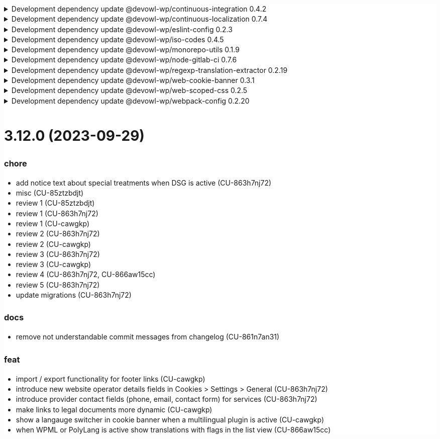 <details><summary>Development dependency update @devowl-wp/continuous-integration 0.4.2</summary></details>

<details><summary>Development dependency update @devowl-wp/continuous-localization 0.7.4</summary></details>

<details><summary>Development dependency update @devowl-wp/eslint-config 0.2.3</summary></details>

<details><summary>Development dependency update @devowl-wp/iso-codes 0.4.5</summary></details>

<details><summary>Development dependency update @devowl-wp/monorepo-utils 0.1.9</summary></details>

<details><summary>Development dependency update @devowl-wp/node-gitlab-ci 0.7.6</summary></details>

<details><summary>Development dependency update @devowl-wp/regexp-translation-extractor 0.2.19</summary></details>

<details><summary>Development dependency update @devowl-wp/web-cookie-banner 0.3.1</summary></details>

<details><summary>Development dependency update @devowl-wp/web-scoped-css 0.2.5</summary></details>

<details><summary>Development dependency update @devowl-wp/webpack-config 0.2.20</summary></details>





# 3.12.0 (2023-09-29)


### chore

* add notice text about special treatments when DSG is active (CU-863h7nj72)
* misc (CU-85ztzbdjt)
* review 1 (CU-85ztzbdjt)
* review 1 (CU-863h7nj72)
* review 1 (CU-cawgkp)
* review 2 (CU-863h7nj72)
* review 2 (CU-cawgkp)
* review 3 (CU-863h7nj72)
* review 3 (CU-cawgkp)
* review 4 (CU-863h7nj72, CU-866aw15cc)
* review 5 (CU-863h7nj72)
* update migrations (CU-863h7nj72)


### docs

* remove not understandable commit messages from changelog (CU-861n7an31)


### feat

* import / export functionality for footer links (CU-cawgkp)
* introduce new website operator details fields in Cookies > Settings > General (CU-863h7nj72)
* introduce provider contact fields (phone, email, contact form) for services (CU-863h7nj72)
* make links to legal documents more dynamic (CU-cawgkp)
* show a langauge switcher in cookie banner when a multilingual plugin is active (CU-cawgkp)
* when WPML or PolyLang is active show translations with flags in the list view (CU-866aw15cc)

